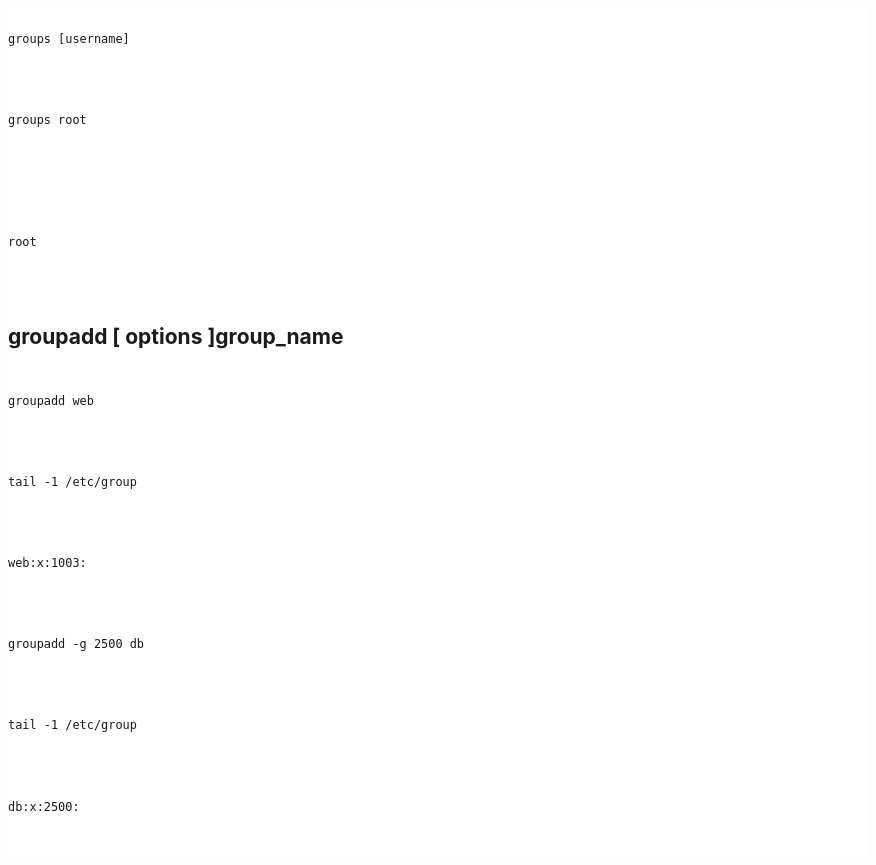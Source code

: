 ``` 

groups [username]

  

groups root

  

  

root

  

``` 

  

## groupadd [ options ]group_name

  

``` 

groupadd web

  

tail -1 /etc/group

  

web:x:1003:

  

groupadd -g 2500 db

  

tail -1 /etc/group

  

db:x:2500:

  

``` 

  

  
